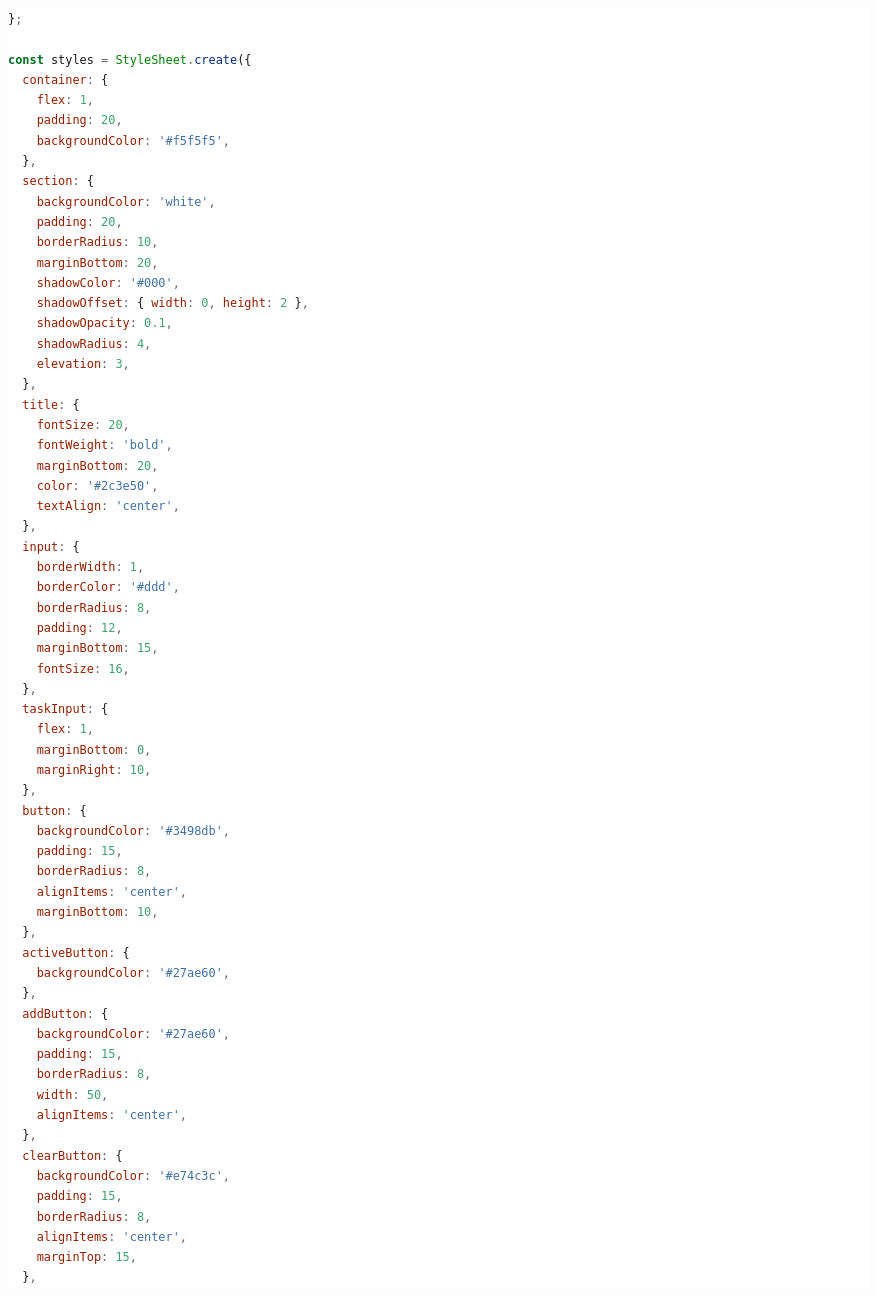 ```javascript:src/components/ComplexStateExample.js
};

const styles = StyleSheet.create({
  container: {
    flex: 1,
    padding: 20,
    backgroundColor: '#f5f5f5',
  },
  section: {
    backgroundColor: 'white',
    padding: 20,
    borderRadius: 10,
    marginBottom: 20,
    shadowColor: '#000',
    shadowOffset: { width: 0, height: 2 },
    shadowOpacity: 0.1,
    shadowRadius: 4,
    elevation: 3,
  },
  title: {
    fontSize: 20,
    fontWeight: 'bold',
    marginBottom: 20,
    color: '#2c3e50',
    textAlign: 'center',
  },
  input: {
    borderWidth: 1,
    borderColor: '#ddd',
    borderRadius: 8,
    padding: 12,
    marginBottom: 15,
    fontSize: 16,
  },
  taskInput: {
    flex: 1,
    marginBottom: 0,
    marginRight: 10,
  },
  button: {
    backgroundColor: '#3498db',
    padding: 15,
    borderRadius: 8,
    alignItems: 'center',
    marginBottom: 10,
  },
  activeButton: {
    backgroundColor: '#27ae60',
  },
  addButton: {
    backgroundColor: '#27ae60',
    padding: 15,
    borderRadius: 8,
    width: 50,
    alignItems: 'center',
  },
  clearButton: {
    backgroundColor: '#e74c3c',
    padding: 15,
    borderRadius: 8,
    alignItems: 'center',
    marginTop: 15,
  },
```